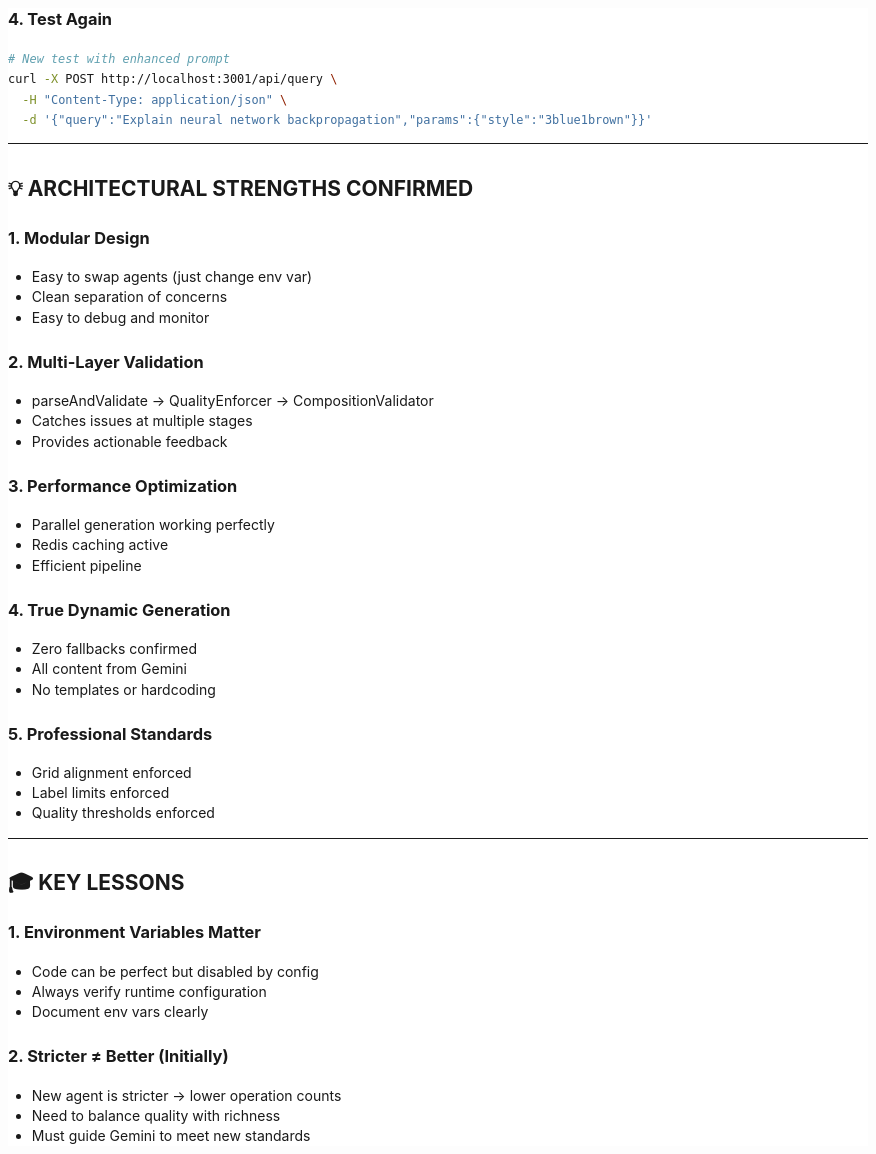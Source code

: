 ### 4. Test Again
```bash
# New test with enhanced prompt
curl -X POST http://localhost:3001/api/query \
  -H "Content-Type: application/json" \
  -d '{"query":"Explain neural network backpropagation","params":{"style":"3blue1brown"}}'
```

---

## 💡 ARCHITECTURAL STRENGTHS CONFIRMED

### 1. **Modular Design**
- Easy to swap agents (just change env var)
- Clean separation of concerns
- Easy to debug and monitor

### 2. **Multi-Layer Validation**
- parseAndValidate → QualityEnforcer → CompositionValidator
- Catches issues at multiple stages
- Provides actionable feedback

### 3. **Performance Optimization**
- Parallel generation working perfectly
- Redis caching active
- Efficient pipeline

### 4. **True Dynamic Generation**
- Zero fallbacks confirmed
- All content from Gemini
- No templates or hardcoding

### 5. **Professional Standards**
- Grid alignment enforced
- Label limits enforced
- Quality thresholds enforced

---

## 🎓 KEY LESSONS

### 1. **Environment Variables Matter**
- Code can be perfect but disabled by config
- Always verify runtime configuration
- Document env vars clearly

### 2. **Stricter ≠ Better (Initially)**
- New agent is stricter → lower operation counts
- Need to balance quality with richness
- Must guide Gemini to meet new standards

